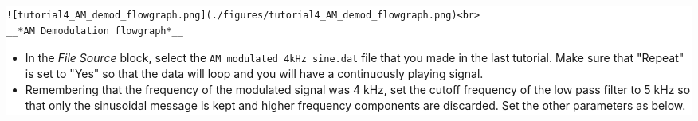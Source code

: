     ![tutorial4_AM_demod_flowgraph.png](./figures/tutorial4_AM_demod_flowgraph.png)<br>
    __*AM Demodulation flowgraph*__

  - In the *File Source* block, select the `AM_modulated_4kHz_sine.dat` file that you made in the last tutorial. Make sure that "Repeat" is set to "Yes" so that the data will loop and you will have a continuously playing signal.
  - Remembering that the frequency of the modulated signal was 4 kHz, set the cutoff frequency of the low pass filter to 5 kHz so that only the sinusoidal message is kept and higher frequency components are discarded. Set the other parameters as below.
